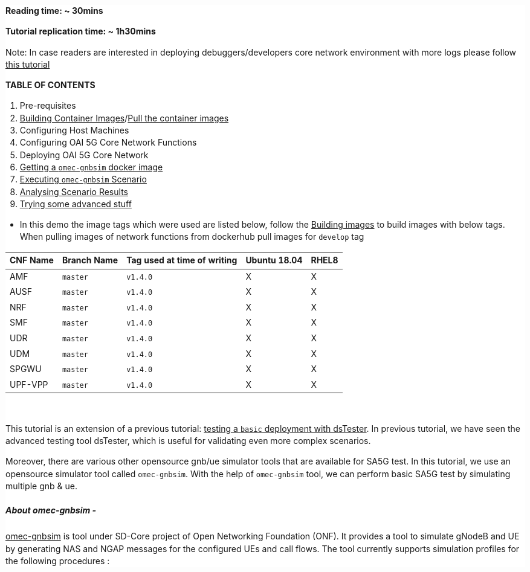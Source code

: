**Reading time: ~ 30mins**

**Tutorial replication time: ~ 1h30mins**

Note: In case readers are interested in deploying debuggers/developers core network environment with more logs please follow [this tutorial](./DEBUG_5G_CORE.md)

**TABLE OF CONTENTS**

1.  Pre-requisites
2.  [Building Container Images](https://gitlab.eurecom.fr/oai/cn5g/oai-cn5g-fed/-/blob/omec-gnbsim-tutorial/docs/BUILD_IMAGES.md)/[Pull the container images](https://gitlab.eurecom.fr/oai/cn5g/oai-cn5g-fed/-/blob/omec-gnbsim-tutorial/docs/RETRIEVE_OFFICIAL_IMAGES.md)
3.  Configuring Host Machines
4.  Configuring OAI 5G Core Network Functions
5.  Deploying OAI 5G Core Network
6.  [Getting a `omec-gnbsim` docker image](#6-getting-a-omec-gnbsim-docker-image)
7.  [Executing `omec-gnbsim` Scenario](#7-executing-the-omec-gnbsim-scenario)
8.  [Analysing Scenario Results](#8-analysing-the-scenario-results)
9.  [Trying some advanced stuff](#9-trying-some-advanced-stuff)

* In this demo the image tags which were used are listed below, follow the [Building images](./BUILD_IMAGES.md) to build images with below tags. When pulling images of network functions from dockerhub pull images for `develop` tag

| CNF Name    | Branch Name    | Tag used at time of writing   | Ubuntu 18.04 | RHEL8         |
| ----------- |:-------------- | ----------------------------- | ------------ | --------------|
| AMF         | `master`      | `v1.4.0`                      | X            | X              |
| AUSF        | `master`      | `v1.4.0`                      | X            | X              |
| NRF         | `master`      | `v1.4.0`                      | X            | X              |
| SMF         | `master`      | `v1.4.0`                      | X            | X              |
| UDR         | `master`      | `v1.4.0`                      | X            | X              |
| UDM         | `master`      | `v1.4.0`                      | X            | X              |
| SPGWU       | `master`      | `v1.4.0`                      | X            | X              |
| UPF-VPP     | `master`      | `v1.4.0`                      | X            | X              |


<br/>

This tutorial is an extension of a previous tutorial: [testing a `basic` deployment with dsTester](./DEPLOY_SA5G_BASIC_DS_TESTER_DEPLOYMENT.md). In previous tutorial, we have seen the advanced testing tool dsTester, which is useful for validating even more complex scenarios.

Moreover, there are various other opensource gnb/ue simulator tools that are available for SA5G test. In this tutorial, we use an opensource simulator tool called `omec-gnbsim`. With the help of `omec-gnbsim` tool, we can perform basic SA5G test by simulating multiple gnb & ue.

##### About omec-gnbsim -

[omec-gnbsim](https://github.com/omec-project/gnbsim.git) is tool  under SD-Core project of Open Networking Foundation (ONF). It provides a tool to simulate gNodeB and UE by generating NAS and NGAP messages for the configured UEs and call flows. The tool currently supports simulation profiles for the following
procedures :
